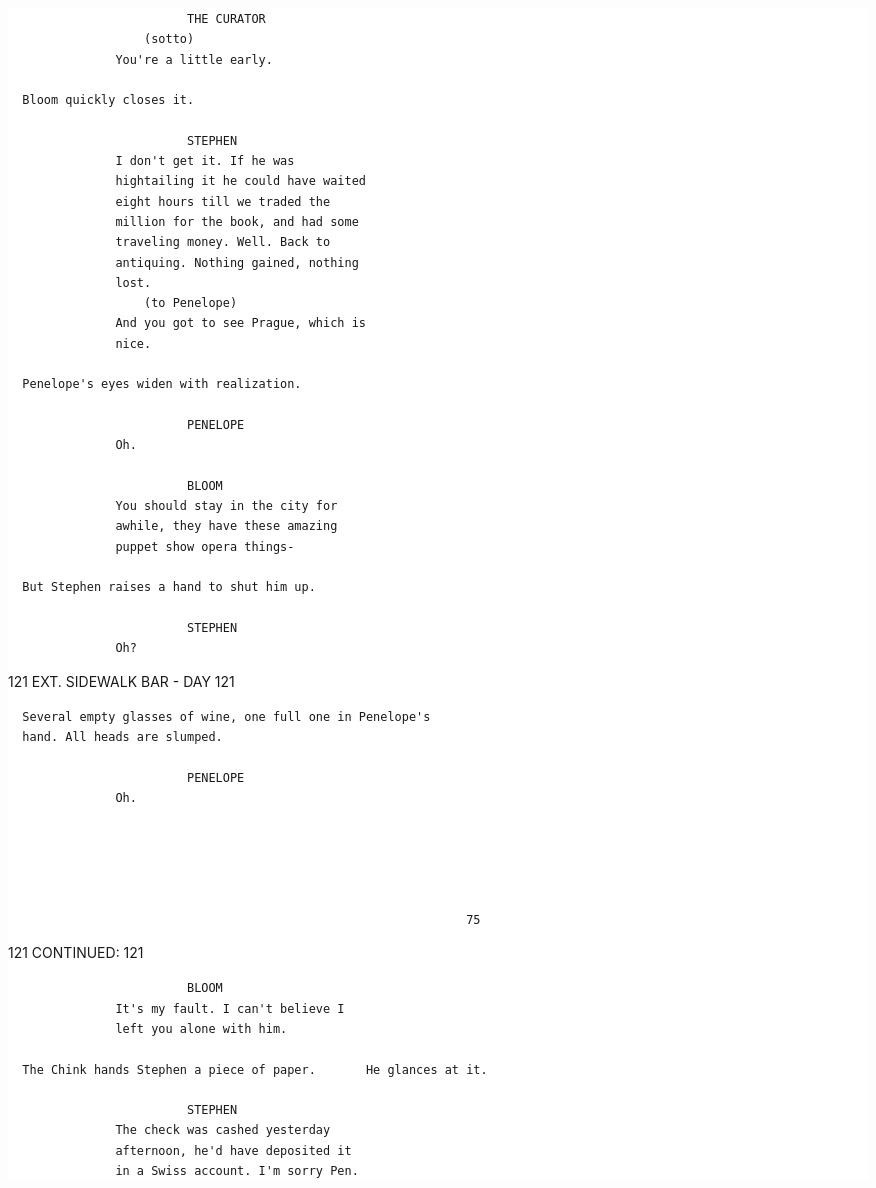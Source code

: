                              THE CURATOR
                       (sotto)
                   You're a little early.

      Bloom quickly closes it.

                             STEPHEN
                   I don't get it. If he was
                   hightailing it he could have waited
                   eight hours till we traded the
                   million for the book, and had some
                   traveling money. Well. Back to
                   antiquing. Nothing gained, nothing
                   lost.
                       (to Penelope)
                   And you got to see Prague, which is
                   nice.

      Penelope's eyes widen with realization.

                             PENELOPE
                   Oh.

                             BLOOM
                   You should stay in the city for
                   awhile, they have these amazing
                   puppet show opera things-

      But Stephen raises a hand to shut him up.

                             STEPHEN
                   Oh?


121   EXT. SIDEWALK BAR - DAY                                     121

      Several empty glasses of wine, one full one in Penelope's
      hand. All heads are slumped.

                             PENELOPE
                   Oh.





                                                                    75
      
121   CONTINUED:                                                    121


                             BLOOM
                   It's my fault. I can't believe I
                   left you alone with him.

      The Chink hands Stephen a piece of paper.       He glances at it.

                             STEPHEN
                   The check was cashed yesterday
                   afternoon, he'd have deposited it
                   in a Swiss account. I'm sorry Pen.
